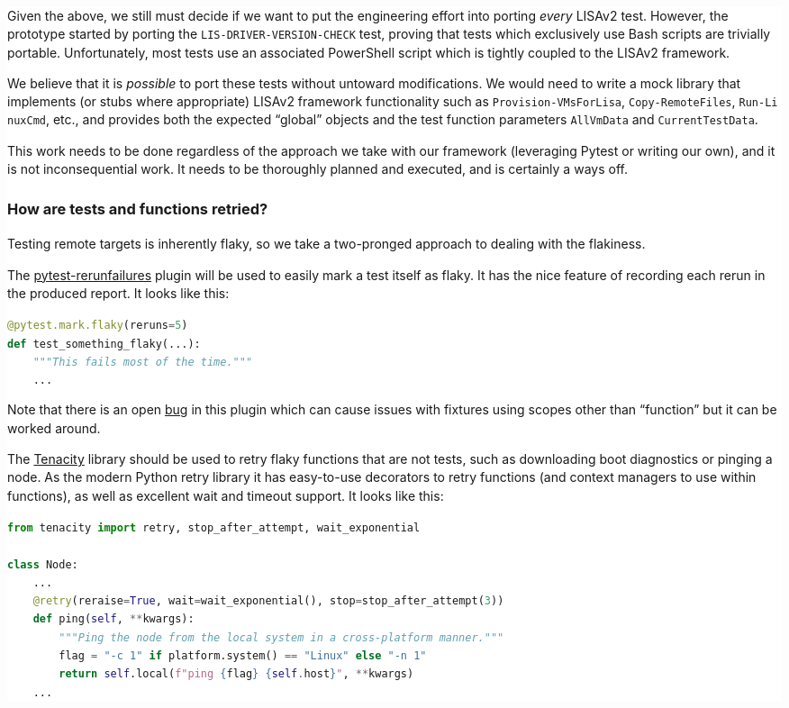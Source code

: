 Given the above, we still must decide if we want to put the engineering effort
into porting _every_ LISAv2 test. However, the prototype started by porting the
`LIS-DRIVER-VERSION-CHECK` test, proving that tests which exclusively use Bash
scripts are trivially portable. Unfortunately, most tests use an associated
PowerShell script which is tightly coupled to the LISAv2 framework.

We believe that it is _possible_ to port these tests without untoward
modifications. We would need to write a mock library that implements (or stubs
where appropriate) LISAv2 framework functionality such as
`Provision-VMsForLisa`, `Copy-RemoteFiles`, `Run-LinuxCmd`, etc., and provides
both the expected “global” objects and the test function parameters `AllVmData`
and `CurrentTestData`.

This work needs to be done regardless of the approach we take with our framework
(leveraging Pytest or writing our own), and it is not inconsequential work. It
needs to be thoroughly planned and executed, and is certainly a ways off.

### How are tests and functions retried?

Testing remote targets is inherently flaky, so we take a two-pronged approach to
dealing with the flakiness.

The [pytest-rerunfailures](https://pypi.org/project/pytest-rerunfailures/)
plugin will be used to easily mark a test itself as flaky. It has the nice
feature of recording each rerun in the produced report. It looks like this:

```python
@pytest.mark.flaky(reruns=5)
def test_something_flaky(...):
    """This fails most of the time."""
    ...
```

Note that there is an open
[bug](https://github.com/pytest-dev/pytest-rerunfailures/issues/51) in this
plugin which can cause issues with fixtures using scopes other than “function”
but it can be worked around.

The [Tenacity](https://tenacity.readthedocs.io/en/latest/) library should be
used to retry flaky functions that are not tests, such as downloading boot
diagnostics or pinging a node. As the modern Python retry library it has
easy-to-use decorators to retry functions (and context managers to use within
functions), as well as excellent wait and timeout support. It looks like this:

```python
from tenacity import retry, stop_after_attempt, wait_exponential

class Node:
    ...
    @retry(reraise=True, wait=wait_exponential(), stop=stop_after_attempt(3))
    def ping(self, **kwargs):
        """Ping the node from the local system in a cross-platform manner."""
        flag = "-c 1" if platform.system() == "Linux" else "-n 1"
        return self.local(f"ping {flag} {self.host}", **kwargs)
    ...
```
